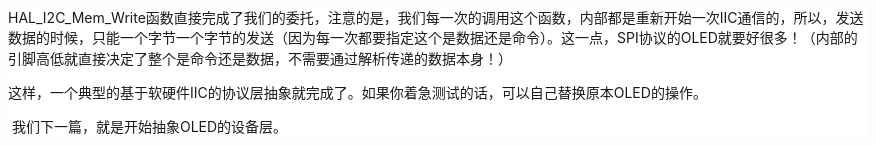 ​	HAL_I2C_Mem_Write函数直接完成了我们的委托，注意的是，我们每一次的调用这个函数，内部都是重新开始一次IIC通信的，所以，发送数据的时候，只能一个字节一个字节的发送（因为每一次都要指定这个是数据还是命令）。这一点，SPI协议的OLED就要好很多！（内部的引脚高低就直接决定了整个是命令还是数据，不需要通过解析传递的数据本身！）

​	这样，一个典型的基于软硬件IIC的协议层抽象就完成了。如果你着急测试的话，可以自己替换原本OLED的操作。

​	我们下一篇，就是开始抽象OLED的设备层。

